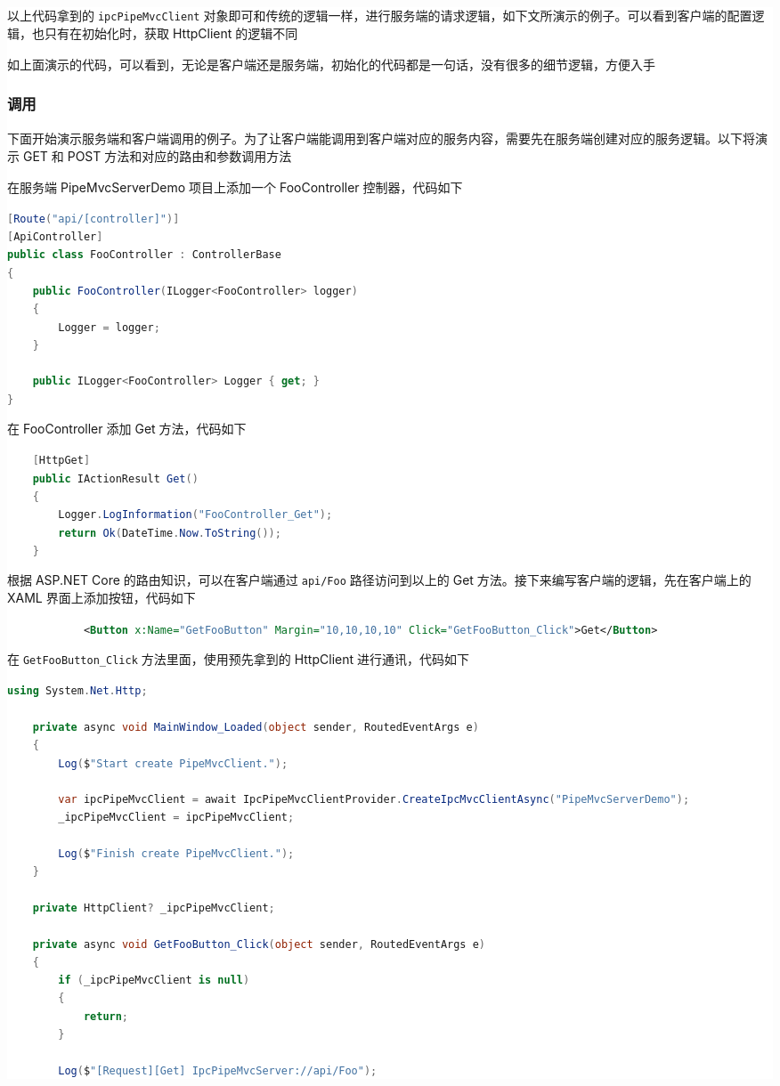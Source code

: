 以上代码拿到的 `ipcPipeMvcClient` 对象即可和传统的逻辑一样，进行服务端的请求逻辑，如下文所演示的例子。可以看到客户端的配置逻辑，也只有在初始化时，获取 HttpClient 的逻辑不同

如上面演示的代码，可以看到，无论是客户端还是服务端，初始化的代码都是一句话，没有很多的细节逻辑，方便入手

### 调用

下面开始演示服务端和客户端调用的例子。为了让客户端能调用到客户端对应的服务内容，需要先在服务端创建对应的服务逻辑。以下将演示 GET 和 POST 方法和对应的路由和参数调用方法

在服务端 PipeMvcServerDemo 项目上添加一个 FooController 控制器，代码如下

```csharp
[Route("api/[controller]")]
[ApiController]
public class FooController : ControllerBase
{
    public FooController(ILogger<FooController> logger)
    {
        Logger = logger;
    }

    public ILogger<FooController> Logger { get; }
}
```

在 FooController 添加 Get 方法，代码如下

```csharp
    [HttpGet]
    public IActionResult Get()
    {
        Logger.LogInformation("FooController_Get");
        return Ok(DateTime.Now.ToString());
    }
```

根据 ASP.NET Core 的路由知识，可以在客户端通过 `api/Foo` 路径访问到以上的 Get 方法。接下来编写客户端的逻辑，先在客户端上的 XAML 界面上添加按钮，代码如下

```xml
            <Button x:Name="GetFooButton" Margin="10,10,10,10" Click="GetFooButton_Click">Get</Button>
```

在 `GetFooButton_Click` 方法里面，使用预先拿到的 HttpClient 进行通讯，代码如下

```csharp
using System.Net.Http;

    private async void MainWindow_Loaded(object sender, RoutedEventArgs e)
    {
        Log($"Start create PipeMvcClient.");

        var ipcPipeMvcClient = await IpcPipeMvcClientProvider.CreateIpcMvcClientAsync("PipeMvcServerDemo");
        _ipcPipeMvcClient = ipcPipeMvcClient;

        Log($"Finish create PipeMvcClient.");
    }

    private HttpClient? _ipcPipeMvcClient;

    private async void GetFooButton_Click(object sender, RoutedEventArgs e)
    {
        if (_ipcPipeMvcClient is null)
        {
            return;
        }

        Log($"[Request][Get] IpcPipeMvcServer://api/Foo");
```